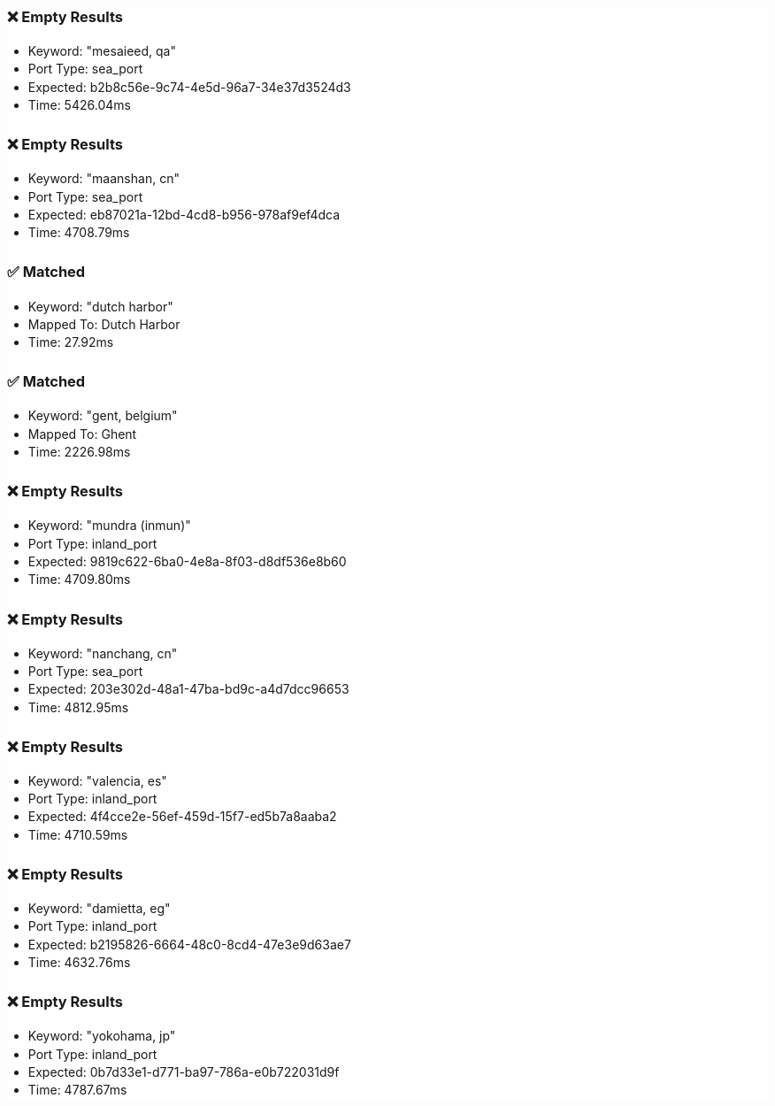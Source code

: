 ### ❌ Empty Results
- Keyword: "mesaieed, qa"
- Port Type: sea_port
- Expected: b2b8c56e-9c74-4e5d-96a7-34e37d3524d3
- Time: 5426.04ms

### ❌ Empty Results
- Keyword: "maanshan, cn"
- Port Type: sea_port
- Expected: eb87021a-12bd-4cd8-b956-978af9ef4dca
- Time: 4708.79ms

### ✅ Matched
- Keyword: "dutch harbor"
- Mapped To: Dutch Harbor
- Time: 27.92ms

### ✅ Matched
- Keyword: "gent, belgium"
- Mapped To: Ghent
- Time: 2226.98ms

### ❌ Empty Results
- Keyword: "mundra (inmun)"
- Port Type: inland_port
- Expected: 9819c622-6ba0-4e8a-8f03-d8df536e8b60
- Time: 4709.80ms

### ❌ Empty Results
- Keyword: "nanchang, cn"
- Port Type: sea_port
- Expected: 203e302d-48a1-47ba-bd9c-a4d7dcc96653
- Time: 4812.95ms

### ❌ Empty Results
- Keyword: "valencia, es"
- Port Type: inland_port
- Expected: 4f4cce2e-56ef-459d-15f7-ed5b7a8aaba2
- Time: 4710.59ms

### ❌ Empty Results
- Keyword: "damietta, eg"
- Port Type: inland_port
- Expected: b2195826-6664-48c0-8cd4-47e3e9d63ae7
- Time: 4632.76ms

### ❌ Empty Results
- Keyword: "yokohama, jp"
- Port Type: inland_port
- Expected: 0b7d33e1-d771-ba97-786a-e0b722031d9f
- Time: 4787.67ms
